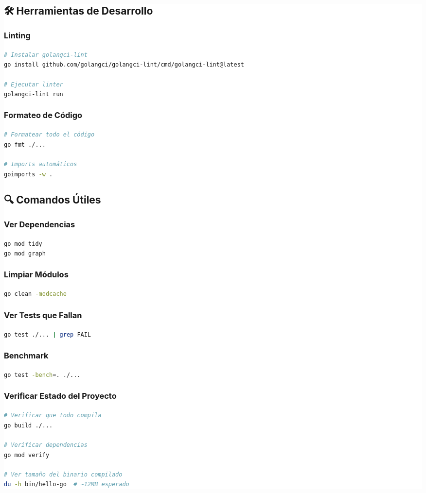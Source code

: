 ## 🛠️ Herramientas de Desarrollo

### Linting
```bash
# Instalar golangci-lint
go install github.com/golangci/golangci-lint/cmd/golangci-lint@latest

# Ejecutar linter
golangci-lint run
```

### Formateo de Código
```bash
# Formatear todo el código
go fmt ./...

# Imports automáticos
goimports -w .
```

## 🔍 Comandos Útiles

### Ver Dependencias
```bash
go mod tidy
go mod graph
```

### Limpiar Módulos
```bash
go clean -modcache
```

### Ver Tests que Fallan
```bash
go test ./... | grep FAIL
```

### Benchmark
```bash
go test -bench=. ./...
```

### Verificar Estado del Proyecto
```bash
# Verificar que todo compila
go build ./...

# Verificar dependencias
go mod verify

# Ver tamaño del binario compilado
du -h bin/hello-go  # ~12MB esperado
```
